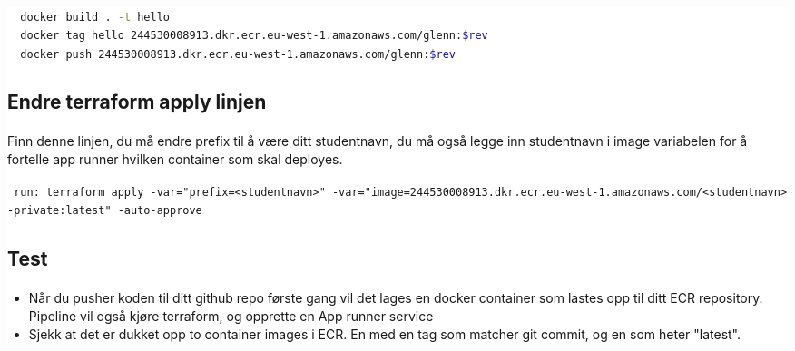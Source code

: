 ```sh
  docker build . -t hello
  docker tag hello 244530008913.dkr.ecr.eu-west-1.amazonaws.com/glenn:$rev
  docker push 244530008913.dkr.ecr.eu-west-1.amazonaws.com/glenn:$rev
```

## Endre terraform apply linjen

Finn denne linjen, du må endre prefix til å være ditt studentnavn, du må også legge inn studentnavn i image variabelen
for å fortelle app runner hvilken container som skal deployes.

```
 run: terraform apply -var="prefix=<studentnavn>" -var="image=244530008913.dkr.ecr.eu-west-1.amazonaws.com/<studentnavn>-private:latest" -auto-approve
```

## Test

* Når du pusher koden til ditt github repo første gang vil det lages en docker container som lastes opp til ditt ECR repository. Pipeline vil også kjøre terraform, og opprette en App runner service
* Sjekk at det er dukket opp to container images i ECR. En med en tag som matcher git commit, og en som heter "latest".

